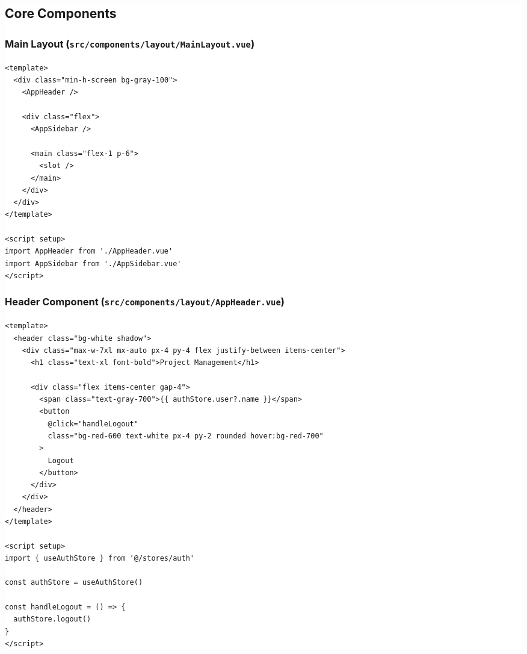 
## Core Components

### Main Layout (`src/components/layout/MainLayout.vue`)

```vue
<template>
  <div class="min-h-screen bg-gray-100">
    <AppHeader />

    <div class="flex">
      <AppSidebar />

      <main class="flex-1 p-6">
        <slot />
      </main>
    </div>
  </div>
</template>

<script setup>
import AppHeader from './AppHeader.vue'
import AppSidebar from './AppSidebar.vue'
</script>
```

### Header Component (`src/components/layout/AppHeader.vue`)

```vue
<template>
  <header class="bg-white shadow">
    <div class="max-w-7xl mx-auto px-4 py-4 flex justify-between items-center">
      <h1 class="text-xl font-bold">Project Management</h1>

      <div class="flex items-center gap-4">
        <span class="text-gray-700">{{ authStore.user?.name }}</span>
        <button
          @click="handleLogout"
          class="bg-red-600 text-white px-4 py-2 rounded hover:bg-red-700"
        >
          Logout
        </button>
      </div>
    </div>
  </header>
</template>

<script setup>
import { useAuthStore } from '@/stores/auth'

const authStore = useAuthStore()

const handleLogout = () => {
  authStore.logout()
}
</script>
```
